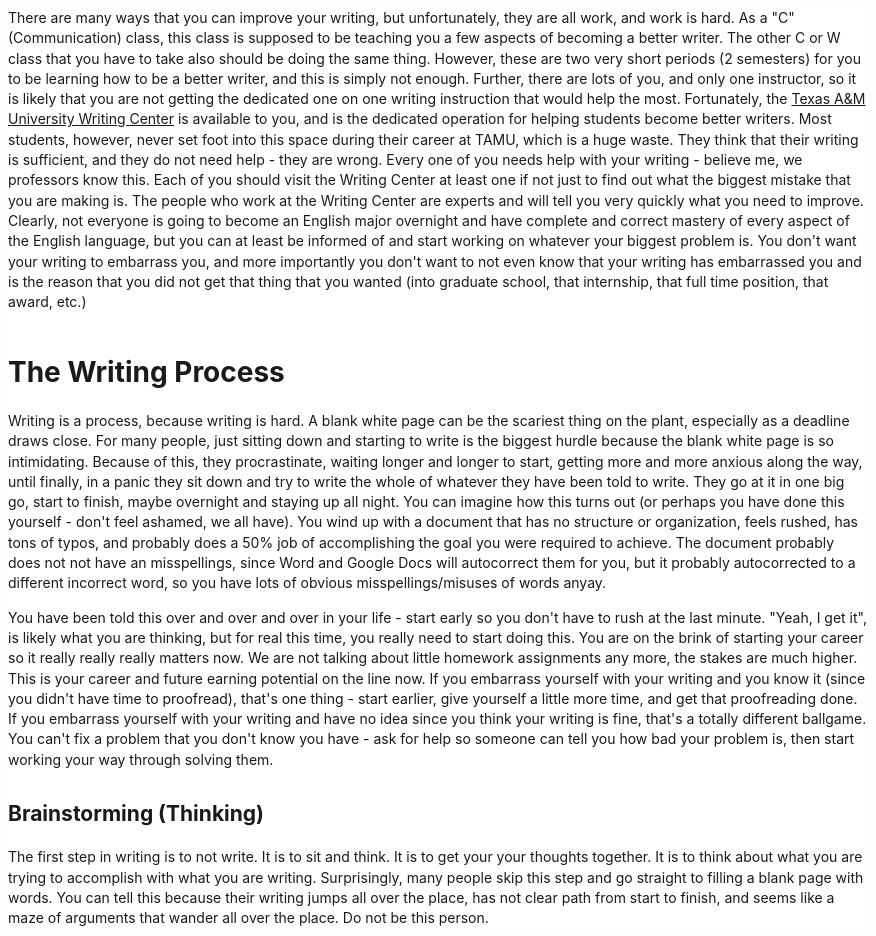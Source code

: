 There are many ways that you can improve your writing, but unfortunately, they are all work, and work is hard. As a "C" (Communication) class, this class is supposed to be teaching you a few aspects of becoming a better writer. The other C or W class that you have to take also should be doing the same thing. However, these are two very short periods (2 semesters) for you to be learning how to be a better writer, and this is simply not enough. Further, there are lots of you, and only one instructor, so it is likely that you are not getting the dedicated one on one writing instruction that would help the most. Fortunately, the [Texas A&M University Writing Center](https://writingcenter.tamu.edu/) is available to you, and is the dedicated operation for helping students become better writers. Most students, however, never set foot into this space during their career at TAMU, which is a huge waste. They think that their writing is sufficient, and they do not need help - they are wrong. Every one of you needs help with your writing - believe me, we professors know this. Each of you should visit the Writing Center at least one if not just to find out what the biggest mistake that you are making is. The people who work at the Writing Center are experts and will tell you very quickly what you need to improve. Clearly, not everyone is going to become an English major overnight and have complete and correct mastery of every aspect of the English language, but you can at least be informed of and start working on whatever your biggest problem is. You don't want your writing to embarrass you, and more importantly you don't want to not even know that your writing has embarrassed you and is the reason that you did not get that thing that you wanted (into graduate school, that internship, that full time position, that award, etc.)


# The Writing Process

Writing is a process, because writing is hard. A blank white page can be the scariest thing on the plant, especially as a deadline draws close. For many people, just sitting down and starting to write is the biggest hurdle because the blank white page is so intimidating. Because of this, they procrastinate, waiting longer and longer to start, getting more and more anxious along the way, until finally, in a panic they sit down and try to write the whole of whatever they have been told to write. They go at it in one big go, start to finish, maybe overnight and staying up all night. You can imagine how this turns out (or perhaps you have done this yourself - don't feel ashamed, we all have). You wind up with a document that has no structure or organization, feels rushed, has tons of typos, and probably does a 50% job of accomplishing the goal you were required to achieve. The document probably does not not have an misspellings, since Word and Google Docs will autocorrect them for you, but it probably autocorrected to a different incorrect word, so you have lots of obvious misspellings/misuses of words anyay.

You have been told this over and over and over in your life - start early so you don't have to rush at the last minute. "Yeah, I get it", is likely what you are thinking, but for real this time, you really need to start doing this. You are on the brink of starting your career so it really really really matters now. We are not talking about little homework assignments any more, the stakes are much higher. This is your career and future earning potential on the line now. If you embarrass yourself with your writing and you know it (since you didn't have time to proofread), that's one thing - start earlier, give yourself a little more time, and get that proofreading done. If you embarrass yourself with your writing and have no idea since you think your writing is fine, that's a totally different ballgame. You can't fix a problem that you don't know you have - ask for help so someone can tell you how bad your problem is, then start working your way through solving them.


## Brainstorming (Thinking)

The first step in writing is to not write. It is to sit and think. It is to get your your thoughts together. It is to think about what you are trying to accomplish with what you are writing. Surprisingly, many people skip this step and go straight to filling a blank page with words. You can tell this because their writing jumps all over the place, has not clear path from start to finish, and seems like a maze of arguments that wander all over the place. Do not be this person.
